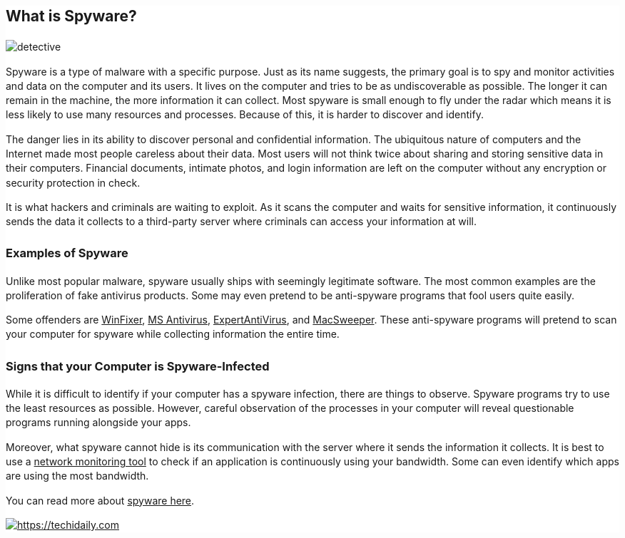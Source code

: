 
## What is Spyware?

![](https://malwarefox.com/wp-content/uploads/2018/04/detective.png "detective")

Spyware is a type of malware with a specific purpose. Just as its name suggests, the primary goal is to spy and monitor activities and data on the computer and its users. It lives on the computer and tries to be as undiscoverable as possible. The longer it can remain in the machine, the more information it can collect. Most spyware is small enough to fly under the radar which means it is less likely to use many resources and processes. Because of this, it is harder to discover and identify.

The danger lies in its ability to discover personal and confidential information. The ubiquitous nature of computers and the Internet made most people careless about their data. Most users will not think twice about sharing and storing sensitive data in their computers. Financial documents, intimate photos, and login information are left on the computer without any encryption or security protection in check.

It is what hackers and criminals are waiting to exploit. As it scans the computer and waits for sensitive information, it continuously sends the data it collects to a third-party server where criminals can access your information at will.

### Examples of Spyware

Unlike most popular malware, spyware usually ships with seemingly legitimate software. The most common examples are the proliferation of fake antivirus products. Some may even pretend to be anti-spyware programs that fool users quite easily.

Some offenders are [WinFixer](https://www.symantec.com/security%5Fresponse/writeup.jsp?docid=2005-120121-2151-99), [MS Antivirus](https://www.secureworks.com/research/rogue-antivirus-part-2), [ExpertAntiVirus](https://www.symantec.com/security%5Fresponse/writeup.jsp?docid=2007-050111-3914-99&tabid=2), and [MacSweeper](https://www.symantec.com/security%5Fresponse/writeup.jsp?docid=2008-011613-5206-99). These anti-spyware programs will pretend to scan your computer for spyware while collecting information the entire time.

### Signs that your Computer is Spyware-Infected

While it is difficult to identify if your computer has a spyware infection, there are things to observe. Spyware programs try to use the least resources as possible. However, careful observation of the processes in your computer will reveal questionable programs running alongside your apps.

Moreover, what spyware cannot hide is its communication with the server where it sends the information it collects. It is best to use a [network monitoring tool](https://www.windowschimp.com/internet-traffic-monitoring-tools/#comment-25045) to check if an application is continuously using your bandwidth. Some can even identify which apps are using the most bandwidth.

You can read more about [spyware here](https://tools.techidaily.com/malwarefox/products/).


<a href="https://aligracehair.sjv.io/c/5597632/2036496/19272" target="_top" id="2036496">
  <img src="//a.impactradius-go.com/display-ad/19272-2036496" border="0" alt="https://techidaily.com" width="300" height="90"/>
</a>
<img height="0" width="0" src="https://aligracehair.sjv.io/i/5597632/2036496/19272" style="position:absolute;visibility:hidden;" border="0" />

